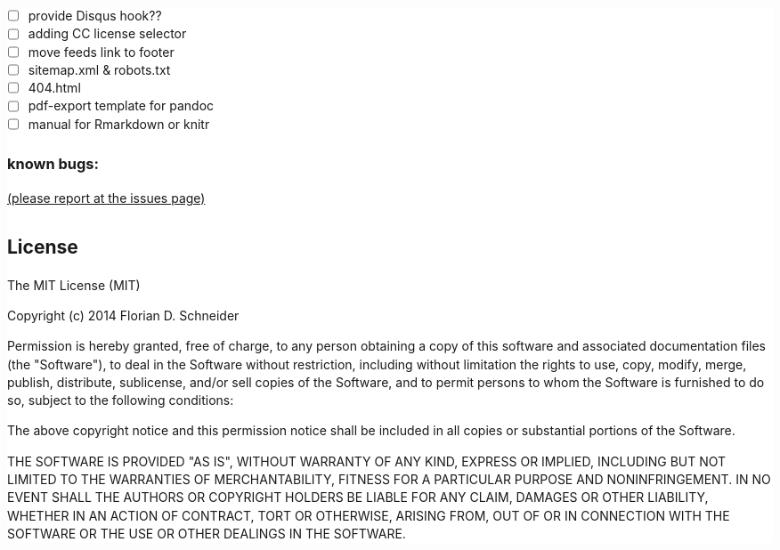   - [ ] provide Disqus hook??
  - [ ] adding CC license selector
  - [ ] move feeds link to footer
- [ ] sitemap.xml & robots.txt
- [ ] 404.html
- [ ] pdf-export template for pandoc
- [ ] manual for Rmarkdown or knitr

### known bugs:

[(please report at the issues page)]()


## License

The MIT License (MIT)

Copyright (c) 2014 Florian D. Schneider

Permission is hereby granted, free of charge, to any person obtaining a copy
of this software and associated documentation files (the "Software"), to deal
in the Software without restriction, including without limitation the rights
to use, copy, modify, merge, publish, distribute, sublicense, and/or sell
copies of the Software, and to permit persons to whom the Software is
furnished to do so, subject to the following conditions:

The above copyright notice and this permission notice shall be included in all
copies or substantial portions of the Software.

THE SOFTWARE IS PROVIDED "AS IS", WITHOUT WARRANTY OF ANY KIND, EXPRESS OR
IMPLIED, INCLUDING BUT NOT LIMITED TO THE WARRANTIES OF MERCHANTABILITY,
FITNESS FOR A PARTICULAR PURPOSE AND NONINFRINGEMENT. IN NO EVENT SHALL THE
AUTHORS OR COPYRIGHT HOLDERS BE LIABLE FOR ANY CLAIM, DAMAGES OR OTHER
LIABILITY, WHETHER IN AN ACTION OF CONTRACT, TORT OR OTHERWISE, ARISING FROM,
OUT OF OR IN CONNECTION WITH THE SOFTWARE OR THE USE OR OTHER DEALINGS IN THE
SOFTWARE.
